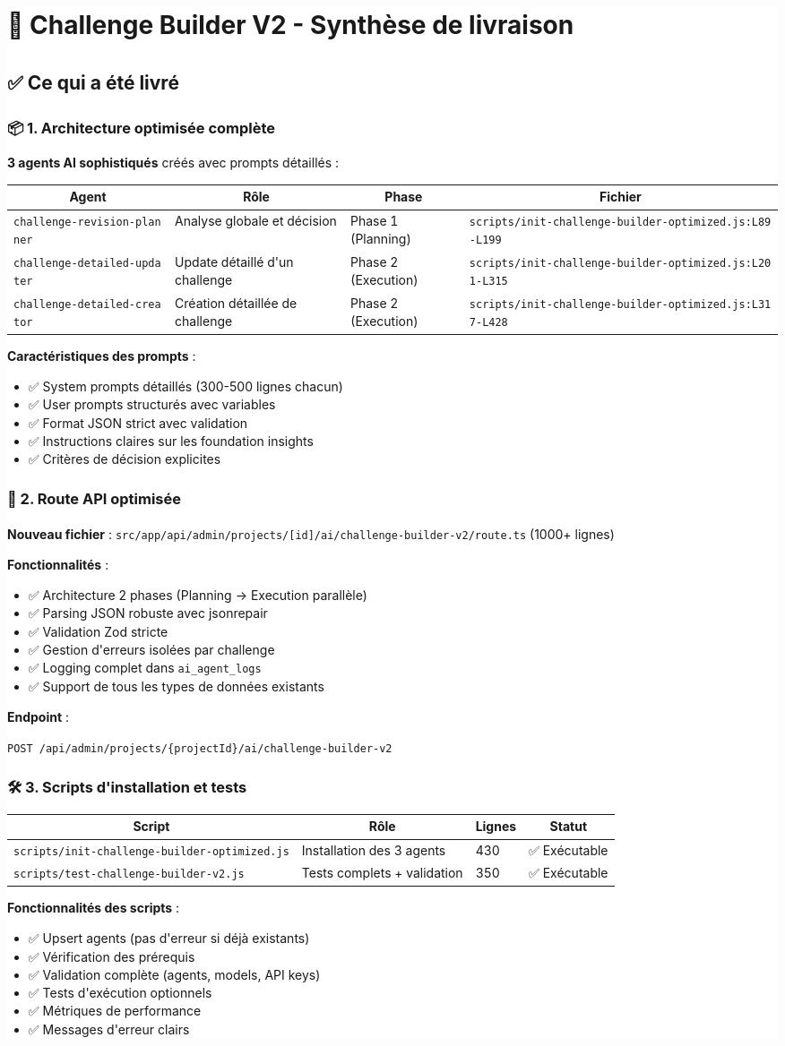 # 🎉 Challenge Builder V2 - Synthèse de livraison

## ✅ Ce qui a été livré

### 📦 1. Architecture optimisée complète

**3 agents AI sophistiqués** créés avec prompts détaillés :

| Agent | Rôle | Phase | Fichier |
|-------|------|-------|---------|
| `challenge-revision-planner` | Analyse globale et décision | Phase 1 (Planning) | `scripts/init-challenge-builder-optimized.js:L89-L199` |
| `challenge-detailed-updater` | Update détaillé d'un challenge | Phase 2 (Execution) | `scripts/init-challenge-builder-optimized.js:L201-L315` |
| `challenge-detailed-creator` | Création détaillée de challenge | Phase 2 (Execution) | `scripts/init-challenge-builder-optimized.js:L317-L428` |

**Caractéristiques des prompts** :
- ✅ System prompts détaillés (300-500 lignes chacun)
- ✅ User prompts structurés avec variables
- ✅ Format JSON strict avec validation
- ✅ Instructions claires sur les foundation insights
- ✅ Critères de décision explicites

### 📝 2. Route API optimisée

**Nouveau fichier** : `src/app/api/admin/projects/[id]/ai/challenge-builder-v2/route.ts` (1000+ lignes)

**Fonctionnalités** :
- ✅ Architecture 2 phases (Planning → Execution parallèle)
- ✅ Parsing JSON robuste avec jsonrepair
- ✅ Validation Zod stricte
- ✅ Gestion d'erreurs isolées par challenge
- ✅ Logging complet dans `ai_agent_logs`
- ✅ Support de tous les types de données existants

**Endpoint** :
```
POST /api/admin/projects/{projectId}/ai/challenge-builder-v2
```

### 🛠️ 3. Scripts d'installation et tests

| Script | Rôle | Lignes | Statut |
|--------|------|--------|--------|
| `scripts/init-challenge-builder-optimized.js` | Installation des 3 agents | 430 | ✅ Exécutable |
| `scripts/test-challenge-builder-v2.js` | Tests complets + validation | 350 | ✅ Exécutable |

**Fonctionnalités des scripts** :
- ✅ Upsert agents (pas d'erreur si déjà existants)
- ✅ Vérification des prérequis
- ✅ Validation complète (agents, models, API keys)
- ✅ Tests d'exécution optionnels
- ✅ Métriques de performance
- ✅ Messages d'erreur clairs
